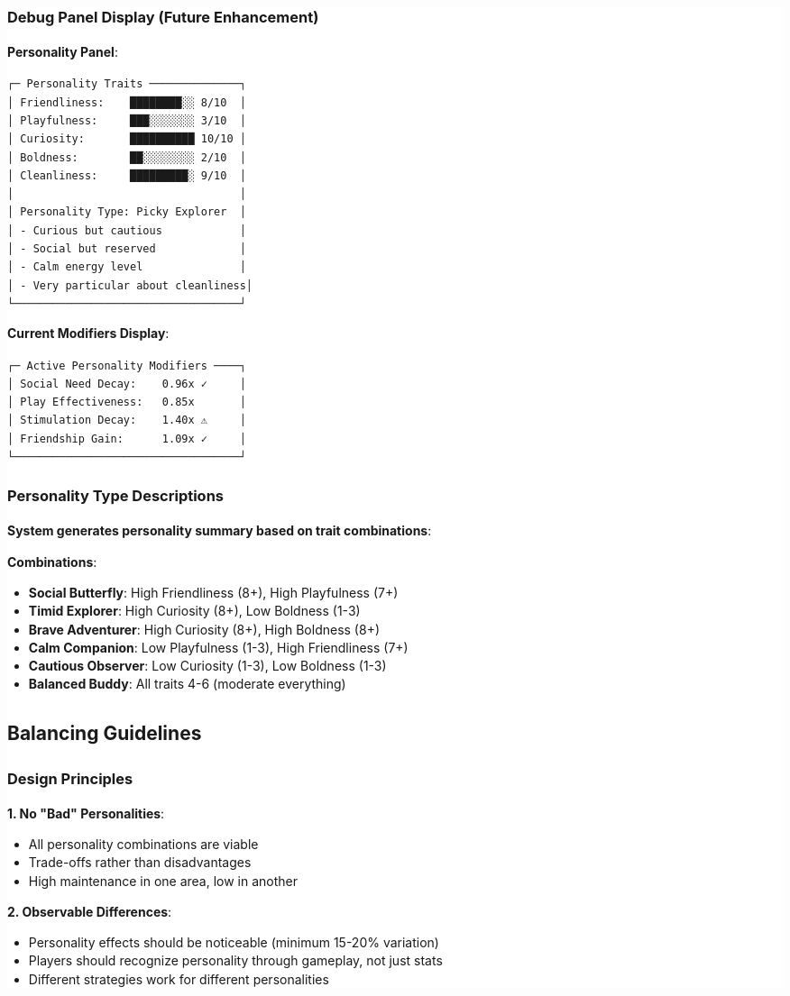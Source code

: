 ### Debug Panel Display (Future Enhancement)

**Personality Panel**:
```
┌─ Personality Traits ──────────────┐
│ Friendliness:    ████████░░ 8/10  │
│ Playfulness:     ███░░░░░░░ 3/10  │
│ Curiosity:       ██████████ 10/10 │
│ Boldness:        ██░░░░░░░░ 2/10  │
│ Cleanliness:     █████████░ 9/10  │
│                                   │
│ Personality Type: Picky Explorer  │
│ - Curious but cautious            │
│ - Social but reserved             │
│ - Calm energy level               │
│ - Very particular about cleanliness│
└───────────────────────────────────┘
```

**Current Modifiers Display**:
```
┌─ Active Personality Modifiers ────┐
│ Social Need Decay:    0.96x ✓     │
│ Play Effectiveness:   0.85x       │
│ Stimulation Decay:    1.40x ⚠     │
│ Friendship Gain:      1.09x ✓     │
└───────────────────────────────────┘
```

### Personality Type Descriptions

**System generates personality summary based on trait combinations**:

**Combinations**:
- **Social Butterfly**: High Friendliness (8+), High Playfulness (7+)
- **Timid Explorer**: High Curiosity (8+), Low Boldness (1-3)
- **Brave Adventurer**: High Curiosity (8+), High Boldness (8+)
- **Calm Companion**: Low Playfulness (1-3), High Friendliness (7+)
- **Cautious Observer**: Low Curiosity (1-3), Low Boldness (1-3)
- **Balanced Buddy**: All traits 4-6 (moderate everything)

## Balancing Guidelines

### Design Principles

**1. No "Bad" Personalities**:
- All personality combinations are viable
- Trade-offs rather than disadvantages
- High maintenance in one area, low in another

**2. Observable Differences**:
- Personality effects should be noticeable (minimum 15-20% variation)
- Players should recognize personality through gameplay, not just stats
- Different strategies work for different personalities
